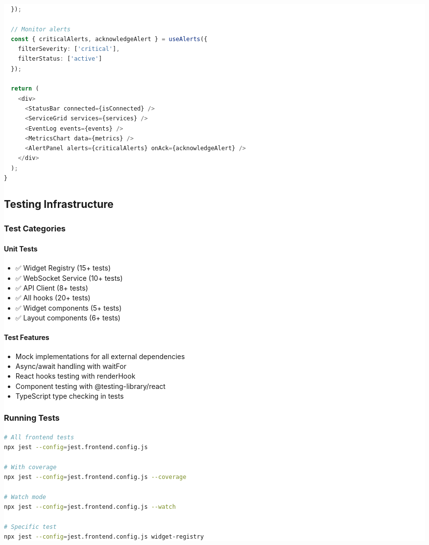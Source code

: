 ```typescript
  });

  // Monitor alerts
  const { criticalAlerts, acknowledgeAlert } = useAlerts({
    filterSeverity: ['critical'],
    filterStatus: ['active']
  });

  return (
    <div>
      <StatusBar connected={isConnected} />
      <ServiceGrid services={services} />
      <EventLog events={events} />
      <MetricsChart data={metrics} />
      <AlertPanel alerts={criticalAlerts} onAck={acknowledgeAlert} />
    </div>
  );
}
```

## Testing Infrastructure

### Test Categories

#### Unit Tests
- ✅ Widget Registry (15+ tests)
- ✅ WebSocket Service (10+ tests)
- ✅ API Client (8+ tests)
- ✅ All hooks (20+ tests)
- ✅ Widget components (5+ tests)
- ✅ Layout components (6+ tests)

#### Test Features
- Mock implementations for all external dependencies
- Async/await handling with waitFor
- React hooks testing with renderHook
- Component testing with @testing-library/react
- TypeScript type checking in tests

### Running Tests

```bash
# All frontend tests
npx jest --config=jest.frontend.config.js

# With coverage
npx jest --config=jest.frontend.config.js --coverage

# Watch mode
npx jest --config=jest.frontend.config.js --watch

# Specific test
npx jest --config=jest.frontend.config.js widget-registry
```
